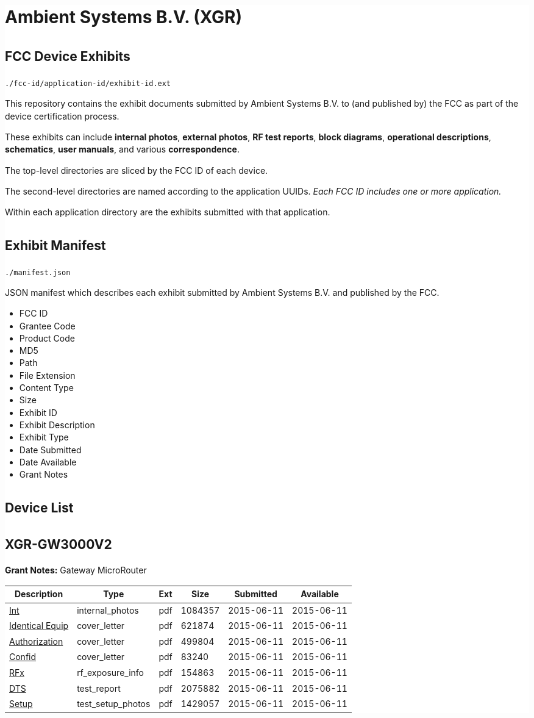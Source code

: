 # Ambient Systems B.V. (XGR)
## FCC Device Exhibits

```
./fcc-id/application-id/exhibit-id.ext
```

This repository contains the exhibit documents submitted by Ambient Systems B.V. to (and published by) the FCC as part of the device certification process.

These exhibits can include **internal photos**, **external photos**, **RF test reports**, **block diagrams**, **operational descriptions**, **schematics**, **user manuals**, and various **correspondence**.

The top-level directories are sliced by the FCC ID of each device.

The second-level directories are named according to the application UUIDs. *Each FCC ID includes one or more application.*

Within each application directory are the exhibits submitted with that application. 

## Exhibit Manifest

```
./manifest.json
```

JSON manifest which describes each exhibit submitted by Ambient Systems B.V. and published by the FCC.

- FCC ID
- Grantee Code
- Product Code
- MD5
- Path
- File Extension
- Content Type
- Size
- Exhibit ID
- Exhibit Description
- Exhibit Type
- Date Submitted
- Date Available
- Grant Notes

## Device List
## XGR-GW3000V2
**Grant Notes:** Gateway MicroRouter

| Description | Type | Ext | Size | Submitted | Available |
| ----------- | ---- | --- | ---- | --------- | --------- |
| [Int](XGR-GW3000V2/298f995e5aa22d6d1745375f5773dddc/2644773.pdf) | internal_photos | pdf | 1084357 | 2015-06-11 | 2015-06-11 |
| [Identical Equip](XGR-GW3000V2/298f995e5aa22d6d1745375f5773dddc/2644767.pdf) | cover_letter | pdf | 621874 | 2015-06-11 | 2015-06-11 |
| [Authorization](XGR-GW3000V2/298f995e5aa22d6d1745375f5773dddc/2644770.pdf) | cover_letter | pdf | 499804 | 2015-06-11 | 2015-06-11 |
| [Confid](XGR-GW3000V2/298f995e5aa22d6d1745375f5773dddc/2644771.pdf) | cover_letter | pdf | 83240 | 2015-06-11 | 2015-06-11 |
| [RFx](XGR-GW3000V2/298f995e5aa22d6d1745375f5773dddc/2644831.pdf) | rf_exposure_info | pdf | 154863 | 2015-06-11 | 2015-06-11 |
| [DTS](XGR-GW3000V2/298f995e5aa22d6d1745375f5773dddc/2644835.pdf) | test_report | pdf | 2075882 | 2015-06-11 | 2015-06-11 |
| [Setup](XGR-GW3000V2/298f995e5aa22d6d1745375f5773dddc/2644777.pdf) | test_setup_photos | pdf | 1429057 | 2015-06-11 | 2015-06-11 |